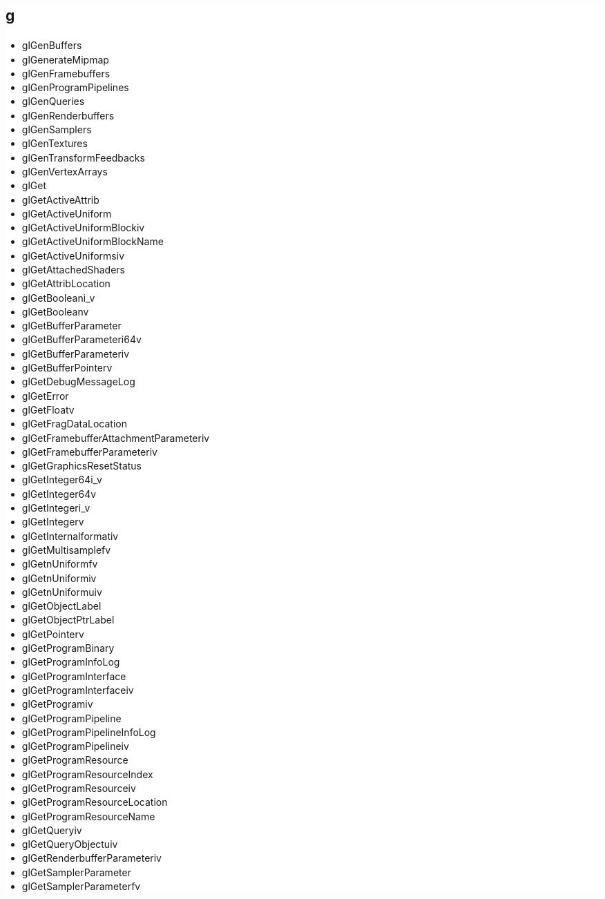 ## g
  - glGenBuffers
  - glGenerateMipmap
  - glGenFramebuffers
  - glGenProgramPipelines
  - glGenQueries
  - glGenRenderbuffers
  - glGenSamplers
  - glGenTextures
  - glGenTransformFeedbacks
  - glGenVertexArrays
  - glGet
  - glGetActiveAttrib
  - glGetActiveUniform
  - glGetActiveUniformBlockiv
  - glGetActiveUniformBlockName
  - glGetActiveUniformsiv
  - glGetAttachedShaders
  - glGetAttribLocation
  - glGetBooleani_v
  - glGetBooleanv
  - glGetBufferParameter
  - glGetBufferParameteri64v
  - glGetBufferParameteriv
  - glGetBufferPointerv
  - glGetDebugMessageLog
  - glGetError
  - glGetFloatv
  - glGetFragDataLocation
  - glGetFramebufferAttachmentParameteriv
  - glGetFramebufferParameteriv
  - glGetGraphicsResetStatus
  - glGetInteger64i_v
  - glGetInteger64v
  - glGetIntegeri_v
  - glGetIntegerv
  - glGetInternalformativ
  - glGetMultisamplefv
  - glGetnUniformfv
  - glGetnUniformiv
  - glGetnUniformuiv
  - glGetObjectLabel
  - glGetObjectPtrLabel
  - glGetPointerv
  - glGetProgramBinary
  - glGetProgramInfoLog
  - glGetProgramInterface
  - glGetProgramInterfaceiv
  - glGetProgramiv
  - glGetProgramPipeline
  - glGetProgramPipelineInfoLog
  - glGetProgramPipelineiv
  - glGetProgramResource
  - glGetProgramResourceIndex
  - glGetProgramResourceiv
  - glGetProgramResourceLocation
  - glGetProgramResourceName
  - glGetQueryiv
  - glGetQueryObjectuiv
  - glGetRenderbufferParameteriv
  - glGetSamplerParameter
  - glGetSamplerParameterfv